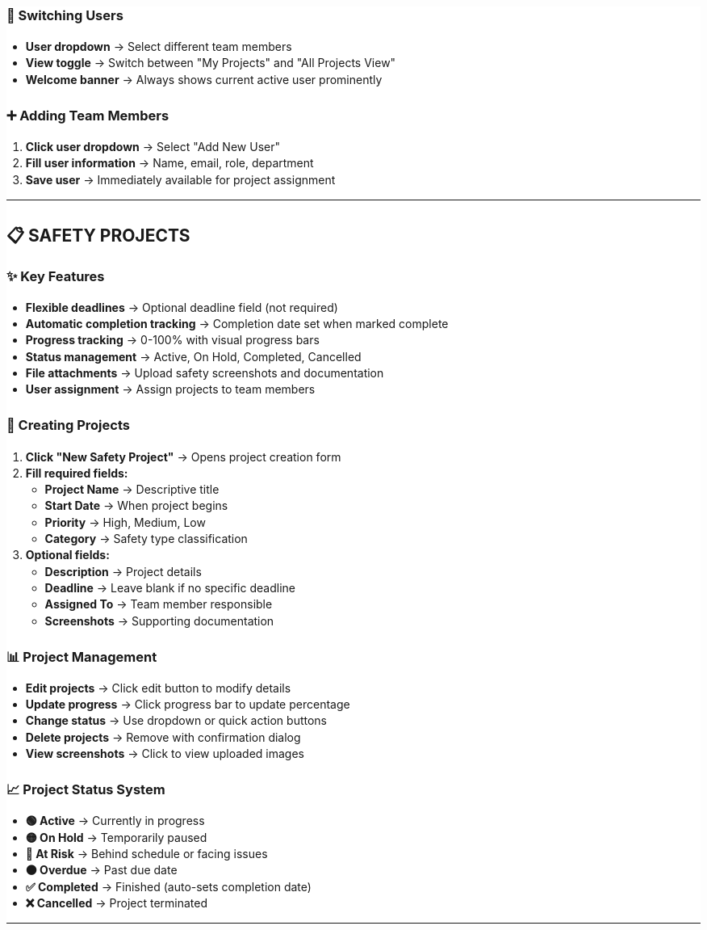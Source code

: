 ### **🔄 Switching Users**
- **User dropdown** → Select different team members
- **View toggle** → Switch between "My Projects" and "All Projects View"
- **Welcome banner** → Always shows current active user prominently

### **➕ Adding Team Members**
1. **Click user dropdown** → Select "Add New User"
2. **Fill user information** → Name, email, role, department
3. **Save user** → Immediately available for project assignment

---

## 📋 **SAFETY PROJECTS**

### **✨ Key Features**
- **Flexible deadlines** → Optional deadline field (not required)
- **Automatic completion tracking** → Completion date set when marked complete
- **Progress tracking** → 0-100% with visual progress bars
- **Status management** → Active, On Hold, Completed, Cancelled
- **File attachments** → Upload safety screenshots and documentation
- **User assignment** → Assign projects to team members

### **🚀 Creating Projects**
1. **Click "New Safety Project"** → Opens project creation form
2. **Fill required fields:**
   - **Project Name** → Descriptive title
   - **Start Date** → When project begins
   - **Priority** → High, Medium, Low
   - **Category** → Safety type classification
3. **Optional fields:**
   - **Description** → Project details
   - **Deadline** → Leave blank if no specific deadline
   - **Assigned To** → Team member responsible
   - **Screenshots** → Supporting documentation

### **📊 Project Management**
- **Edit projects** → Click edit button to modify details
- **Update progress** → Click progress bar to update percentage
- **Change status** → Use dropdown or quick action buttons
- **Delete projects** → Remove with confirmation dialog
- **View screenshots** → Click to view uploaded images

### **📈 Project Status System**
- **🟢 Active** → Currently in progress
- **🟡 On Hold** → Temporarily paused
- **🔴 At Risk** → Behind schedule or facing issues
- **⚫ Overdue** → Past due date
- **✅ Completed** → Finished (auto-sets completion date)
- **❌ Cancelled** → Project terminated

---